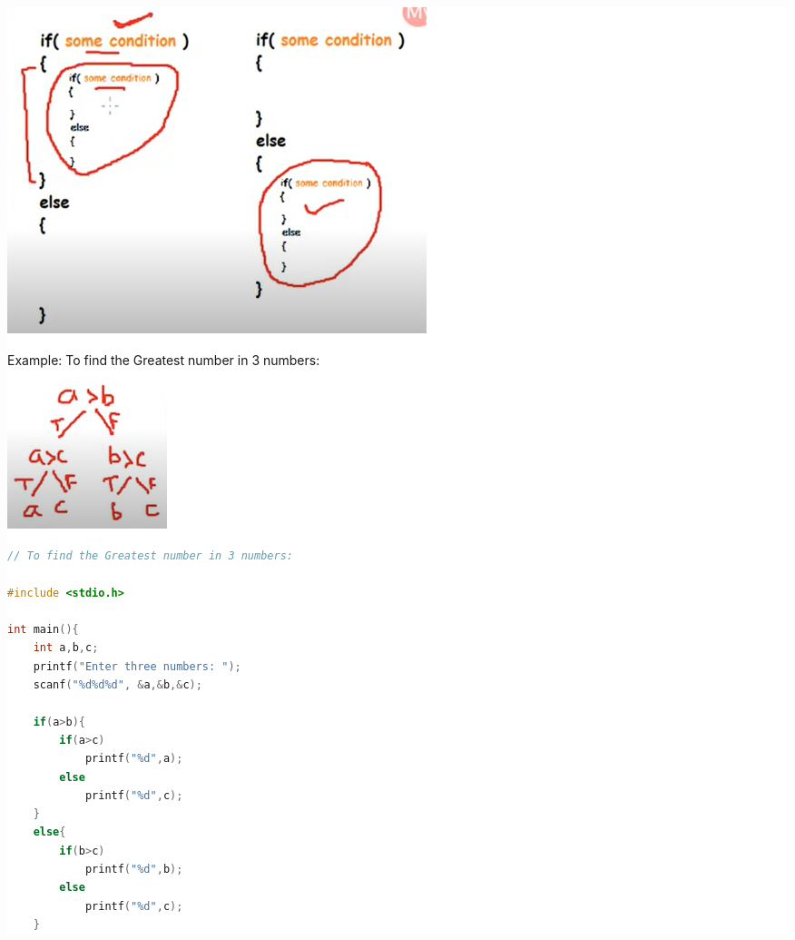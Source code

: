 <img src="./images/6a.png" title="" alt="" width="462">

Example: To find the Greatest number in 3 numbers:

<img src="./images/6b.png" title="" alt="" width="176">

```c
// To find the Greatest number in 3 numbers:

#include <stdio.h>

int main(){
    int a,b,c;
    printf("Enter three numbers: ");
    scanf("%d%d%d", &a,&b,&c);

    if(a>b){
        if(a>c)
            printf("%d",a);
        else
            printf("%d",c);
    }
    else{
        if(b>c)
            printf("%d",b);
        else
            printf("%d",c);
    }
```